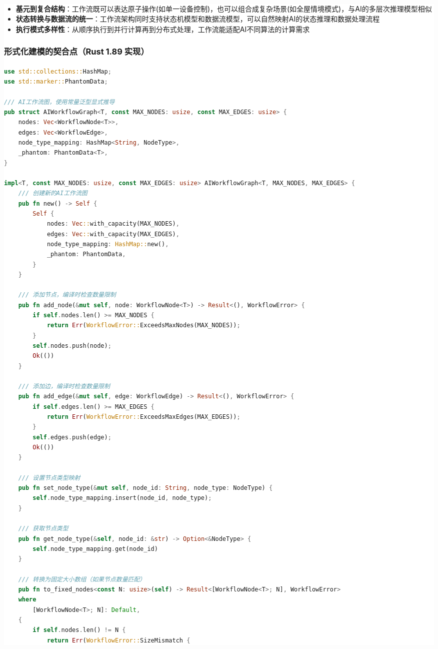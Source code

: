 - **基元到复合结构**：工作流既可以表达原子操作(如单一设备控制)，也可以组合成复杂场景(如全屋情境模式)，与AI的多层次推理模型相似
- **状态转换与数据流的统一**：工作流架构同时支持状态机模型和数据流模型，可以自然映射AI的状态推理和数据处理流程
- **执行模式多样性**：从顺序执行到并行计算再到分布式处理，工作流能适配AI不同算法的计算需求

### 形式化建模的契合点（Rust 1.89 实现）

```rust
use std::collections::HashMap;
use std::marker::PhantomData;

/// AI工作流图，使用常量泛型显式推导
pub struct AIWorkflowGraph<T, const MAX_NODES: usize, const MAX_EDGES: usize> {
    nodes: Vec<WorkflowNode<T>>,
    edges: Vec<WorkflowEdge>,
    node_type_mapping: HashMap<String, NodeType>,
    _phantom: PhantomData<T>,
}

impl<T, const MAX_NODES: usize, const MAX_EDGES: usize> AIWorkflowGraph<T, MAX_NODES, MAX_EDGES> {
    /// 创建新的AI工作流图
    pub fn new() -> Self {
        Self {
            nodes: Vec::with_capacity(MAX_NODES),
            edges: Vec::with_capacity(MAX_EDGES),
            node_type_mapping: HashMap::new(),
            _phantom: PhantomData,
        }
    }
    
    /// 添加节点，编译时检查数量限制
    pub fn add_node(&mut self, node: WorkflowNode<T>) -> Result<(), WorkflowError> {
        if self.nodes.len() >= MAX_NODES {
            return Err(WorkflowError::ExceedsMaxNodes(MAX_NODES));
        }
        self.nodes.push(node);
        Ok(())
    }
    
    /// 添加边，编译时检查数量限制
    pub fn add_edge(&mut self, edge: WorkflowEdge) -> Result<(), WorkflowError> {
        if self.edges.len() >= MAX_EDGES {
            return Err(WorkflowError::ExceedsMaxEdges(MAX_EDGES));
        }
        self.edges.push(edge);
        Ok(())
    }
    
    /// 设置节点类型映射
    pub fn set_node_type(&mut self, node_id: String, node_type: NodeType) {
        self.node_type_mapping.insert(node_id, node_type);
    }
    
    /// 获取节点类型
    pub fn get_node_type(&self, node_id: &str) -> Option<&NodeType> {
        self.node_type_mapping.get(node_id)
    }
    
    /// 转换为固定大小数组（如果节点数量匹配）
    pub fn to_fixed_nodes<const N: usize>(self) -> Result<[WorkflowNode<T>; N], WorkflowError> 
    where 
        [WorkflowNode<T>; N]: Default,
    {
        if self.nodes.len() != N {
            return Err(WorkflowError::SizeMismatch {
```